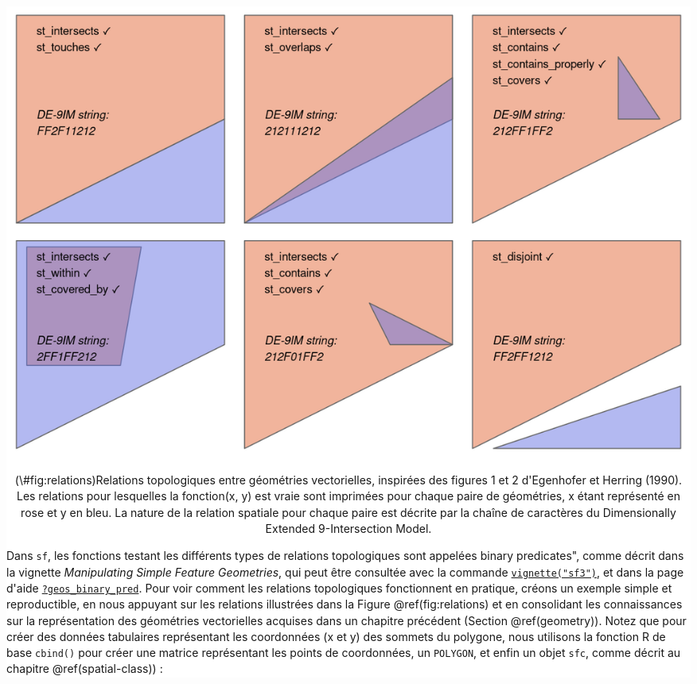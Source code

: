 <div class="figure" style="text-align: center">
<img src="04-spatial-operations_files/figure-html/relations-1.png" alt="Relations topologiques entre géométries vectorielles, inspirées des figures 1 et 2 d'Egenhofer et Herring (1990). Les relations pour lesquelles la fonction(x, y) est vraie sont imprimées pour chaque paire de géométries, x étant représenté en rose et y en bleu. La nature de la relation spatiale pour chaque paire est décrite par la chaîne de caractères du Dimensionally Extended 9-Intersection Model." width="100%" />
<p class="caption">(\#fig:relations)Relations topologiques entre géométries vectorielles, inspirées des figures 1 et 2 d'Egenhofer et Herring (1990). Les relations pour lesquelles la fonction(x, y) est vraie sont imprimées pour chaque paire de géométries, x étant représenté en rose et y en bleu. La nature de la relation spatiale pour chaque paire est décrite par la chaîne de caractères du Dimensionally Extended 9-Intersection Model.</p>
</div>

Dans `sf`, les fonctions testant les différents types de relations topologiques sont appelées binary predicates", comme décrit dans la vignette *Manipulating Simple Feature Geometries*, qui peut être consultée avec la commande [`vignette("sf3")`](https://r-spatial.github.io/sf/articles/sf3.html), et dans la page d'aide [`?geos_binary_pred`](https://r-spatial.github.io/sf/reference/geos_binary_ops.html).
Pour voir comment les relations topologiques fonctionnent en pratique, créons un exemple simple et reproductible, en nous appuyant sur les relations illustrées dans la Figure \@ref(fig:relations) et en consolidant les connaissances sur la représentation des géométries vectorielles acquises dans un chapitre précédent (Section \@ref(geometry)).
Notez que pour créer des données tabulaires représentant les coordonnées (x et y) des sommets du polygone, nous utilisons la fonction R de base `cbind()` pour créer une matrice représentant les points de coordonnées, un `POLYGON`, et enfin un objet `sfc`, comme décrit au chapitre \@ref(spatial-class)) :
